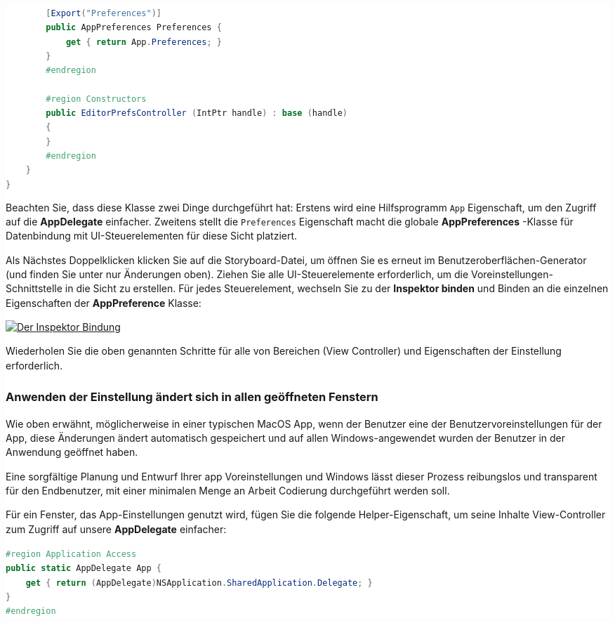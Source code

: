 ```csharp
        [Export("Preferences")]
        public AppPreferences Preferences {
            get { return App.Preferences; }
        }
        #endregion

        #region Constructors
        public EditorPrefsController (IntPtr handle) : base (handle)
        {
        }
        #endregion
    }
}
```

Beachten Sie, dass diese Klasse zwei Dinge durchgeführt hat: Erstens wird eine Hilfsprogramm `App` Eigenschaft, um den Zugriff auf die **AppDelegate** einfacher. Zweitens stellt die `Preferences` Eigenschaft macht die globale **AppPreferences** -Klasse für Datenbindung mit UI-Steuerelementen für diese Sicht platziert.

Als Nächstes Doppelklicken klicken Sie auf die Storyboard-Datei, um öffnen Sie es erneut im Benutzeroberflächen-Generator (und finden Sie unter nur Änderungen oben). Ziehen Sie alle UI-Steuerelemente erforderlich, um die Voreinstellungen-Schnittstelle in die Sicht zu erstellen. Für jedes Steuerelement, wechseln Sie zu der **Inspektor binden** und Binden an die einzelnen Eigenschaften der **AppPreference** Klasse:

[![](dialog-images/prefs13.png "Der Inspektor Bindung")](dialog-images/prefs13.png#lightbox)

Wiederholen Sie die oben genannten Schritte für alle von Bereichen (View Controller) und Eigenschaften der Einstellung erforderlich.

<a name="Applying-Preference-Changes-to-All-Open-Windows" />

### <a name="applying-preference-changes-to-all-open-windows"></a>Anwenden der Einstellung ändert sich in allen geöffneten Fenstern

Wie oben erwähnt, möglicherweise in einer typischen MacOS App, wenn der Benutzer eine der Benutzervoreinstellungen für der App, diese Änderungen ändert automatisch gespeichert und auf allen Windows-angewendet wurden der Benutzer in der Anwendung geöffnet haben.

Eine sorgfältige Planung und Entwurf Ihrer app Voreinstellungen und Windows lässt dieser Prozess reibungslos und transparent für den Endbenutzer, mit einer minimalen Menge an Arbeit Codierung durchgeführt werden soll.

Für ein Fenster, das App-Einstellungen genutzt wird, fügen Sie die folgende Helper-Eigenschaft, um seine Inhalte View-Controller zum Zugriff auf unsere **AppDelegate** einfacher:

```csharp
#region Application Access
public static AppDelegate App {
    get { return (AppDelegate)NSApplication.SharedApplication.Delegate; }
}
#endregion
```
